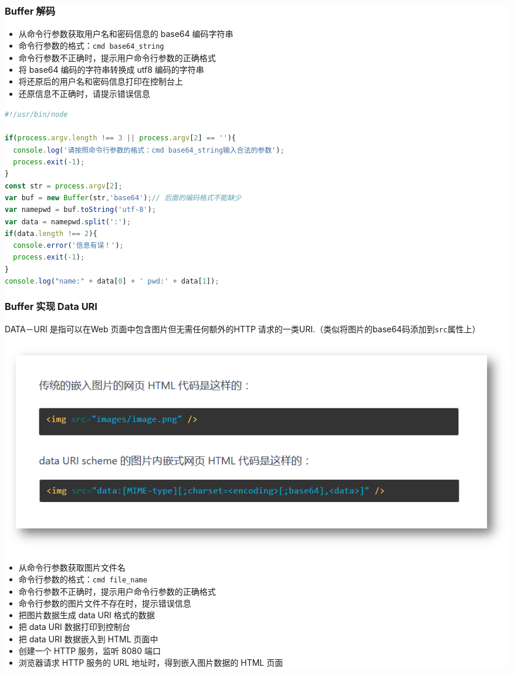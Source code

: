 ### Buffer 解码

- 从命令行参数获取用户名和密码信息的 base64 编码字符串
- 命令行参数的格式：`cmd base64_string`
- 命令行参数不正确时，提示用户命令行参数的正确格式
- 将 base64 编码的字符串转换成 utf8 编码的字符串
- 将还原后的用户名和密码信息打印在控制台上
- 还原信息不正确时，请提示错误信息

```javascript
#!/usr/bin/node

if(process.argv.length !== 3 || process.argv[2] == ''){
  console.log('请按照命令行参数的格式：cmd base64_string输入合法的参数');
  process.exit(-1);
}
const str = process.argv[2];
var buf = new Buffer(str,'base64');// 后面的编码格式不能缺少
var namepwd = buf.toString('utf-8');
var data = namepwd.split(':');
if(data.length !== 2){
  console.error('信息有误！');
  process.exit(-1);
}
console.log("name:" + data[0] + ' pwd:' + data[1]);
```

### Buffer 实现 Data URI

DATA－URI 是指可以在Web 页面中包含图片但无需任何额外的HTTP 请求的一类URI.（类似将图片的base64码添加到`src`属性上）

![](images/04.png)

- 从命令行参数获取图片文件名
- 命令行参数的格式：`cmd file_name`
- 命令行参数不正确时，提示用户命令行参数的正确格式
- 命令行参数的图片文件不存在时，提示错误信息
- 把图片数据生成 data URI 格式的数据
- 把 data URI 数据打印到控制台
- 把 data URI 数据嵌入到 HTML 页面中
- 创建一个 HTTP 服务，监听 8080 端口
- 浏览器请求 HTTP 服务的 URL 地址时，得到嵌入图片数据的 HTML 页面
